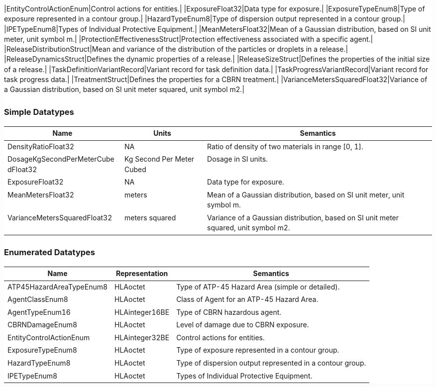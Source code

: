 |EntityControlActionEnum|Control actions for entities.|
|ExposureFloat32|Data type for exposure.|
|ExposureTypeEnum8|Type of exposure represented in a contour group.|
|HazardTypeEnum8|Type of dispersion output represented in a contour group.|
|IPETypeEnum8|Types of Individual Protective Equipment.|
|MeanMetersFloat32|Mean of a Gaussian distribution, based on SI unit meter, unit symbol m.|
|ProtectionEffectivenessStruct|Protection effectiveness associated with a specific agent.|
|ReleaseDistributionStruct|Mean and variance of the distribution of the particles or droplets in a release.|
|ReleaseDynamicsStruct|Defines the dynamic properties of a release.|
|ReleaseSizeStruct|Defines the properties of the initial size of a release.|
|TaskDefinitionVariantRecord|Variant record for task definition data.|
|TaskProgressVariantRecord|Variant record for task progress data.|
|TreatmentStruct|Defines the properties for a CBRN treatment.|
|VarianceMetersSquaredFloat32|Variance of a Gaussian distribution, based on SI unit meter squared, unit symbol m2.|
        
### Simple Datatypes
|Name|Units|Semantics|
|---|---|---|
|DensityRatioFloat32|NA|Ratio of density of two materials in range [0, 1].|
|DosageKgSecondPerMeterCubedFloat32|Kg Second Per Meter Cubed|Dosage in SI units.|
|ExposureFloat32|NA|Data type for exposure.|
|MeanMetersFloat32|meters|Mean of a Gaussian distribution, based on SI unit meter, unit symbol m.|
|VarianceMetersSquaredFloat32|meters squared|Variance of a Gaussian distribution, based on SI unit meter squared, unit symbol m2.|
        
### Enumerated Datatypes
|Name|Representation|Semantics|
|---|---|---|
|ATP45HazardAreaTypeEnum8|HLAoctet|Type of ATP-45 Hazard Area (simple or detailed).|
|AgentClassEnum8|HLAoctet|Class of Agent for an ATP-45 Hazard Area.|
|AgentTypeEnum16|HLAinteger16BE|Type of CBRN hazardous agent.|
|CBRNDamageEnum8|HLAoctet|Level of damage due to CBRN exposure.|
|EntityControlActionEnum|HLAinteger32BE|Control actions for entities.|
|ExposureTypeEnum8|HLAoctet|Type of exposure represented in a contour group.|
|HazardTypeEnum8|HLAoctet|Type of dispersion output represented in a contour group.|
|IPETypeEnum8|HLAoctet|Types of Individual Protective Equipment.|
        